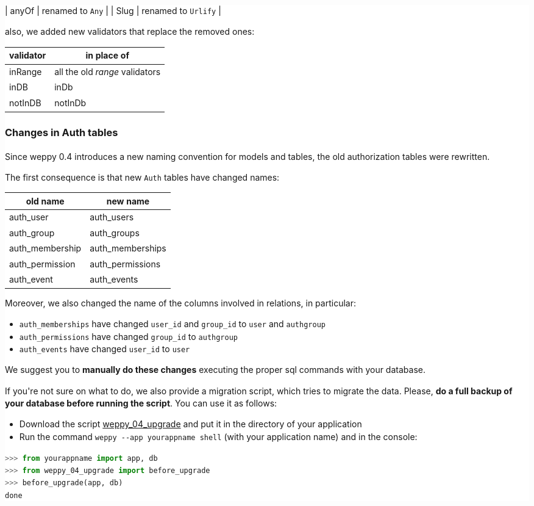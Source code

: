| anyOf | renamed to `Any` |
| Slug | renamed to `Urlify` |

also, we added new validators that replace the removed ones:

| validator | in place of |
| --- | --- |
| inRange | all the old *range* validators |
| inDB | inDb |
| notInDB | notInDb |

### Changes in Auth tables

Since weppy 0.4 introduces a new naming convention for models and tables, the old authorization tables were rewritten.

The first consequence is that new `Auth` tables have changed names:

| old name | new name |
| --- | --- |
| auth\_user | auth\_users |
| auth\_group | auth\_groups |
| auth\_membership | auth\_memberships |
| auth\_permission | auth\_permissions |
| auth\_event | auth\_events |

Moreover, we also changed the name of the columns involved in relations, in particular:

- `auth_memberships` have changed `user_id` and `group_id` to `user` and `authgroup`
- `auth_permissions` have changed `group_id` to `authgroup`
- `auth_events` have changed `user_id` to `user`

We suggest you to **manually do these changes** executing the proper sql commands with your database.

If you're not sure on what to do, we also provide a migration script, which tries to migrate the data. Please, **do a full backup of your database before running the script**. You can use it as follows:

- Download the script [weppy_04_upgrade](https://raw.github.com/gi0baro/weppy/master/scripts/weppy_04_upgrade.py) and put it in the directory of your application
- Run the command `weppy --app yourappname shell` (with your application name) and in the console:

```python
>>> from yourappname import app, db
>>> from weppy_04_upgrade import before_upgrade
>>> before_upgrade(app, db)
done
```
